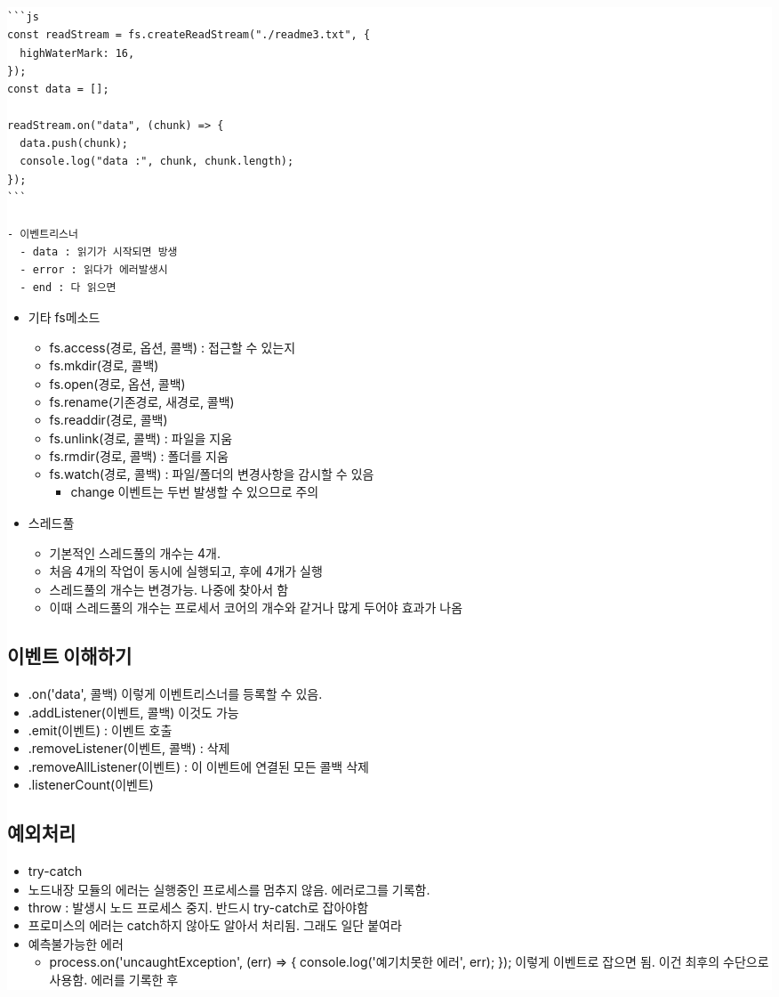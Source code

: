     ```js
    const readStream = fs.createReadStream("./readme3.txt", {
      highWaterMark: 16,
    });
    const data = [];

    readStream.on("data", (chunk) => {
      data.push(chunk);
      console.log("data :", chunk, chunk.length);
    });
    ```

    - 이벤트리스너
      - data : 읽기가 시작되면 방생
      - error : 읽다가 에러발생시
      - end : 다 읽으면

- 기타 fs메소드

  - fs.access(경로, 옵션, 콜백) : 접근할 수 있는지
  - fs.mkdir(경로, 콜백)
  - fs.open(경로, 옵션, 콜백)
  - fs.rename(기존경로, 새경로, 콜백)
  - fs.readdir(경로, 콜백)
  - fs.unlink(경로, 콜백) : 파일을 지움
  - fs.rmdir(경로, 콜백) : 폴더를 지움
  - fs.watch(경로, 콜백) : 파일/폴더의 변경사항을 감시할 수 있음
    - change 이벤트는 두번 발생할 수 있으므로 주의

- 스레드풀
  - 기본적인 스레드풀의 개수는 4개.
  - 처음 4개의 작업이 동시에 실행되고, 후에 4개가 실행
  - 스레드풀의 개수는 변경가능. 나중에 찾아서 함
  - 이때 스레드풀의 개수는 프로세서 코어의 개수와 같거나 많게 두어야 효과가 나옴

## 이벤트 이해하기

- .on('data', 콜백) 이렇게 이벤트리스너를 등록할 수 있음.
- .addListener(이벤트, 콜백) 이것도 가능
- .emit(이벤트) : 이벤트 호출
- .removeListener(이벤트, 콜백) : 삭제
- .removeAllListener(이벤트) : 이 이벤트에 연결된 모든 콜백 삭제
- .listenerCount(이벤트)

## 예외처리

- try-catch
- 노드내장 모듈의 에러는 실행중인 프로세스를 멈추지 않음. 에러로그를 기록함.
- throw : 발생시 노드 프로세스 중지. 반드시 try-catch로 잡아야함
- 프로미스의 에러는 catch하지 않아도 알아서 처리됨. 그래도 일단 붙여라
- 예측불가능한 에러
    - process.on('uncaughtException', (err) => {
        console.log('예기치못한 에러', err);
    });
    이렇게 이벤트로 잡으면 됨.
    이건 최후의 수단으로 사용함.
    에러를 기록한 후 
